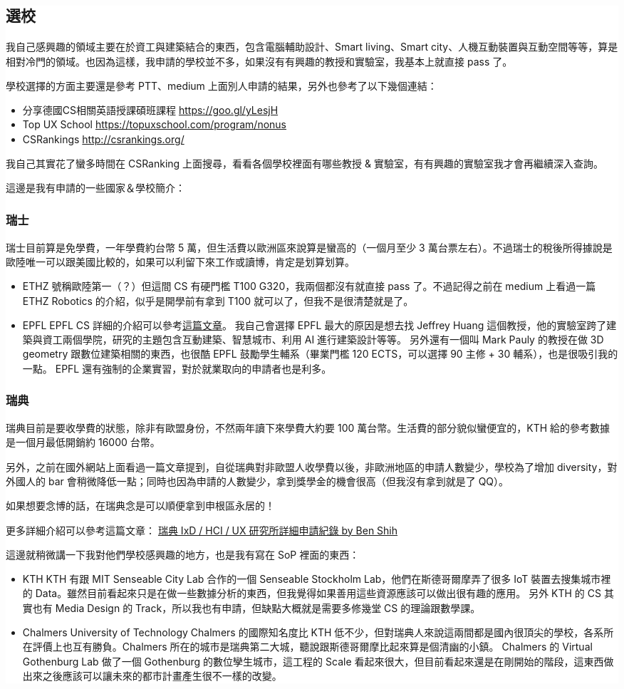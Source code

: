 
## 選校

我自己感興趣的領域主要在於資工與建築結合的東西，包含電腦輔助設計、Smart living、Smart city、人機互動裝置與互動空間等等，算是相對冷門的領域。也因為這樣，我申請的學校並不多，如果沒有有興趣的教授和實驗室，我基本上就直接 pass 了。

學校選擇的方面主要還是參考 PTT、medium 上面別人申請的結果，另外也參考了以下幾個連結：

* 分享德國CS相關英語授課碩班課程
  https://goo.gl/yLesjH
* Top UX School
  https://topuxschool.com/program/nonus
* CSRankings
  http://csrankings.org/

我自己其實花了蠻多時間在 CSRanking 上面搜尋，看看各個學校裡面有哪些教授 & 實驗室，有有興趣的實驗室我才會再繼續深入查詢。

這邊是我有申請的一些國家＆學校簡介：

### 瑞士
瑞士目前算是免學費，一年學費約台幣 5 萬，但生活費以歐洲區來說算是蠻高的（一個月至少 3 萬台票左右）。不過瑞士的稅後所得據說是歐陸唯一可以跟美國比較的，如果可以利留下來工作或讀博，肯定是划算划算。

- ETHZ
號稱歐陸第一（？）但這間 CS 有硬門檻 T100 G320，我兩個都沒有就直接 pass 了。不過記得之前在 medium 上看過一篇 ETHZ Robotics 的介紹，似乎是開學前有拿到 T100 就可以了，但我不是很清楚就是了。

- EPFL
EPFL CS 詳細的介紹可以參考[這篇文章](https://www.ptt.cc/bbs/studyabroad/M.1518788543.A.574.html)。
我自己會選擇 EPFL 最大的原因是想去找 Jeffrey Huang 這個教授，他的實驗室跨了建築與資工兩個學院，研究的主題包含互動建築、智慧城市、利用 AI 進行建築設計等等。
另外還有一個叫 Mark Pauly 的教授在做 3D geometry 跟數位建築相關的東西，也很酷 EPFL 鼓勵學生輔系（畢業門檻 120 ECTS，可以選擇 90 主修 + 30 輔系），也是很吸引我的一點。
EPFL 還有強制的企業實習，對於就業取向的申請者也是利多。

### 瑞典
瑞典目前是要收學費的狀態，除非有歐盟身份，不然兩年讀下來學費大約要 100 萬台幣。生活費的部分貌似蠻便宜的，KTH 給的參考數據是一個月最低開銷約 16000 台幣。

另外，之前在國外網站上面看過一篇文章提到，自從瑞典對非歐盟人收學費以後，非歐洲地區的申請人數變少，學校為了增加 diversity，對外國人的 bar 會稍微降低一點；同時也因為申請的人數變少，拿到獎學金的機會很高（但我沒有拿到就是了 QQ）。

如果想要念博的話，在瑞典念是可以順便拿到申根區永居的！

更多詳細介紹可以參考這篇文章：
[瑞典 IxD / HCI / UX 研究所詳細申請紀錄 by Ben Shih](https://bit.ly/3ydZRys)

這邊就稍微講一下我對他們學校感興趣的地方，也是我有寫在 SoP 裡面的東西：

- KTH
KTH 有跟 MIT Senseable City Lab 合作的一個 Senseable Stockholm Lab，他們在斯德哥爾摩弄了很多 IoT 裝置去搜集城市裡的 Data。雖然目前看起來只是在做一些數據分析的東西，但我覺得如果善用這些資源應該可以做出很有趣的應用。
另外 KTH 的 CS 其實也有 Media Design 的 Track，所以我也有申請，但缺點大概就是需要多修幾堂 CS 的理論跟數學課。

- Chalmers University of Technology
Chalmers 的國際知名度比 KTH 低不少，但對瑞典人來說這兩間都是國內很頂尖的學校，各系所在評價上也互有勝負。Chalmers 所在的城市是瑞典第二大城，聽說跟斯德哥爾摩比起來算是個清幽的小鎮。
Chalmers 的 Virtual Gothenburg Lab 做了一個 Gothenburg 的數位孿生城市，這工程的 Scale 看起來很大，但目前看起來還是在剛開始的階段，這東西做出來之後應該可以讓未來的都市計畫產生很不一樣的改變。
